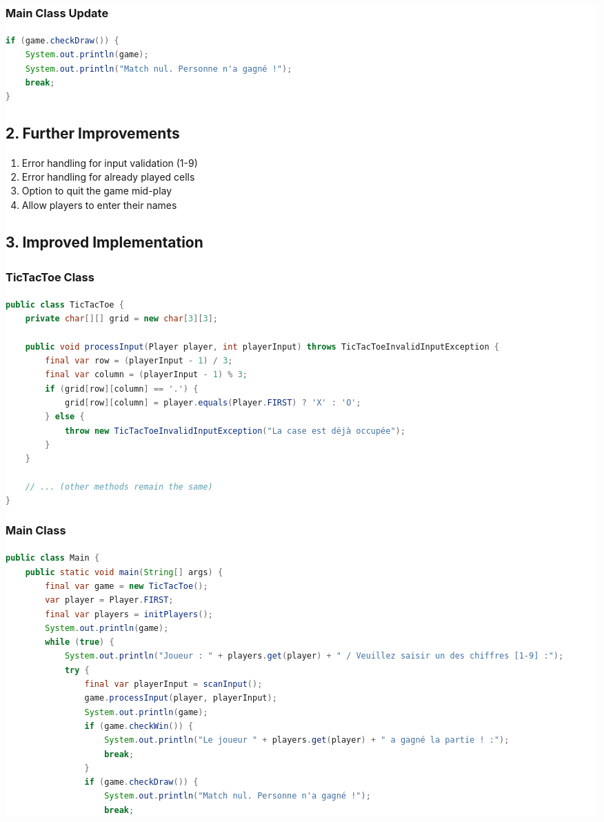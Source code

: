 ### Main Class Update

```java
if (game.checkDraw()) {
    System.out.println(game);
    System.out.println("Match nul. Personne n'a gagné !");
    break;
}
```

## 2. Further Improvements

1. Error handling for input validation (1-9)
2. Error handling for already played cells
3. Option to quit the game mid-play
4. Allow players to enter their names

## 3. Improved Implementation

### TicTacToe Class

```java
public class TicTacToe {
    private char[][] grid = new char[3][3];

    public void processInput(Player player, int playerInput) throws TicTacToeInvalidInputException {
        final var row = (playerInput - 1) / 3;
        final var column = (playerInput - 1) % 3;
        if (grid[row][column] == '.') {
            grid[row][column] = player.equals(Player.FIRST) ? 'X' : 'O';
        } else {
            throw new TicTacToeInvalidInputException("La case est déjà occupée");
        }
    }

    // ... (other methods remain the same)
}
```

### Main Class

```java
public class Main {
    public static void main(String[] args) {
        final var game = new TicTacToe();
        var player = Player.FIRST;
        final var players = initPlayers();
        System.out.println(game);
        while (true) {
            System.out.println("Joueur : " + players.get(player) + " / Veuillez saisir un des chiffres [1-9] :");
            try {
                final var playerInput = scanInput();
                game.processInput(player, playerInput);
                System.out.println(game);
                if (game.checkWin()) {
                    System.out.println("Le joueur " + players.get(player) + " a gagné la partie ! :");
                    break;
                }
                if (game.checkDraw()) {
                    System.out.println("Match nul. Personne n'a gagné !");
                    break;
```
